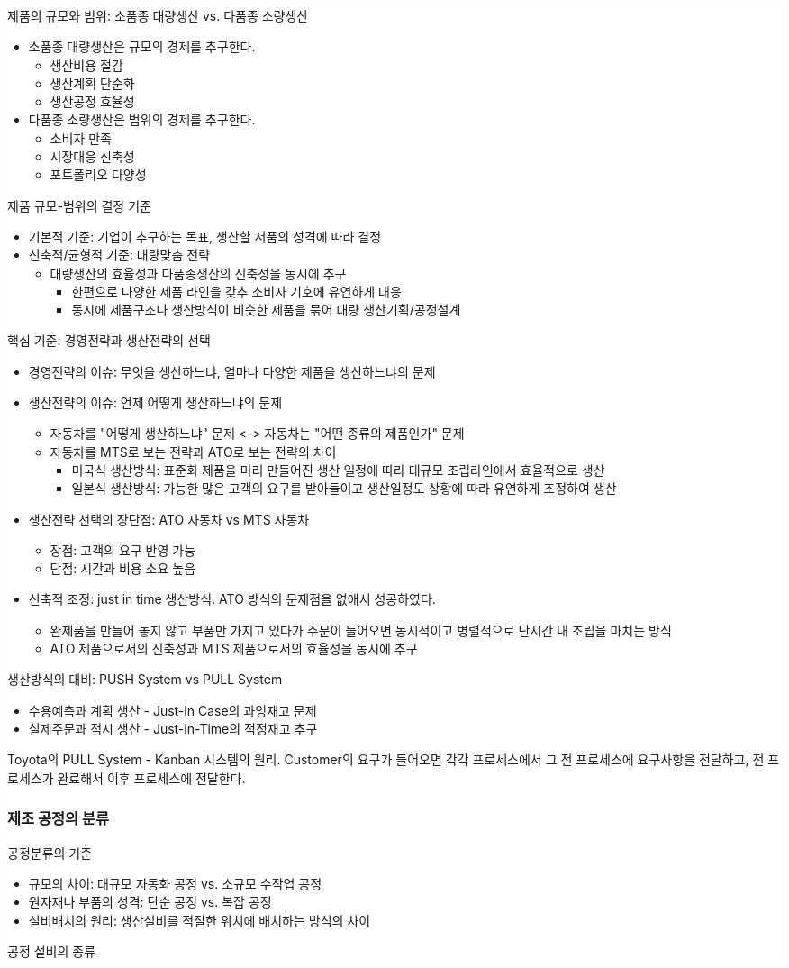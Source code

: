 제품의 규모와 범위: 소품종 대량생산 vs. 다품종 소량생산

* 소품종 대량생산은 규모의 경제를 추구한다.
    * 생산비용 절감
    * 생산계획 단순화
    * 생산공정 효율성
* 다품종 소량생산은 범위의 경제를 추구한다.
    * 소비자 만족
    * 시장대응 신축성
    * 포트폴리오 다양성

제품 규모-범위의 결정 기준

* 기본적 기준: 기업이 추구하는 목표, 생산할 저품의 성격에 따라 결정
* 신축적/균형적 기준: 대량맞춤 전략
    * 대량생산의 효율성과 다품종생산의 신축성을 동시에 추구
        * 한편으로 다양한 제품 라인을 갖추 소비자 기호에 유연하게 대응
        * 동시에 제품구조나 생산방식이 비슷한 제품을 묶어 대량 생산기획/공정설계

핵심 기준: 경영전략과 생산전략의 선택

* 경영전략의 이슈: 무엇을 생산하느냐, 얼마나 다양한 제품을 생산하느냐의 문제
* 생산전략의 이슈: 언제 어떻게 생산하느냐의 문제
    * 자동차를 "어떻게 생산하느냐" 문제 <-> 자동차는 "어떤 종류의 제품인가" 문제
    * 자동차를 MTS로 보는 전략과 ATO로 보는 전략의 차이
        * 미국식 생산방식: 표준화 제품을 미리 만들어진 생산 일정에 따라 대규모
        조립라인에서 효율적으로 생산
        * 일본식 생산방식: 가능한 많은 고객의 요구를 받아들이고 생산일정도
        상황에 따라 유연하게 조정하여 생산

* 생산전략 선택의 장단점: ATO 자동차 vs MTS 자동차
    * 장점: 고객의 요구 반영 가능
    * 단점: 시간과 비용 소요 높음

* 신축적 조정: just in time 생산방식. ATO 방식의 문제점을 없애서 성공하였다.
    * 완제품을 만들어 놓지 않고 부품만 가지고 있다가 주문이 들어오면 동시적이고
    병렬적으로 단시간 내 조립을 마치는 방식
    * ATO 제품으로서의 신축성과 MTS 제품으로서의 효율성을 동시에 추구

생산방식의 대비: PUSH System vs PULL System

* 수용예측과 계획 생산 - Just-in Case의 과잉재고 문제
* 실제주문과 적시 생산 - Just-in-Time의 적정재고 추구

Toyota의 PULL System - Kanban 시스템의 원리. Customer의 요구가 들어오면 각각
프로세스에서 그 전 프로세스에 요구사항을 전달하고, 전 프로세스가 완료해서
이후 프로세스에 전달한다.

### 제조 공정의 분류

공정분류의 기준

* 규모의 차이: 대규모 자동화 공정 vs. 소규모 수작업 공정
* 원자재나 부품의 성격: 단순 공정 vs. 복잡 공정
* 설비배치의 원리: 생산설비를 적절한 위치에 배치하는 방식의 차이

공정 설비의 종류
